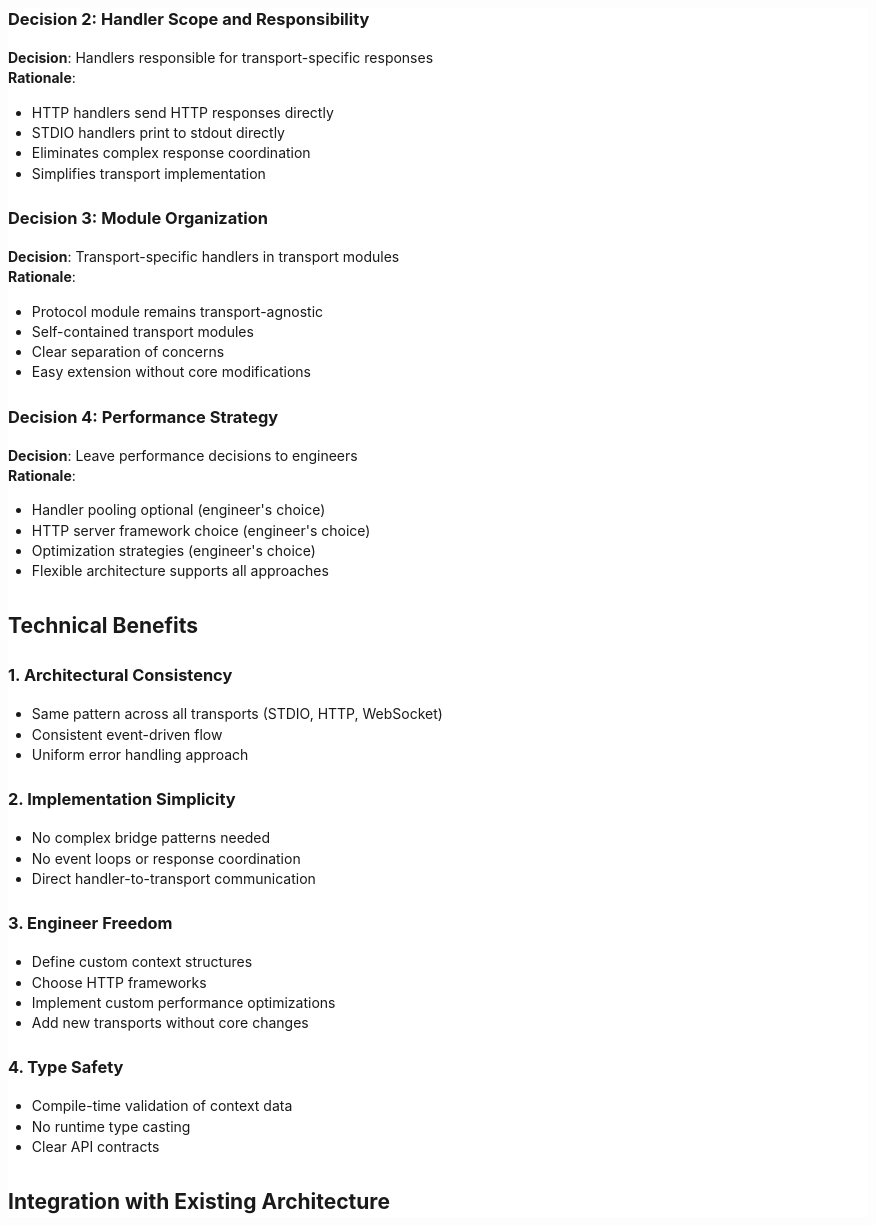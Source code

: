 ### Decision 2: Handler Scope and Responsibility
**Decision**: Handlers responsible for transport-specific responses  
**Rationale**:
- HTTP handlers send HTTP responses directly
- STDIO handlers print to stdout directly
- Eliminates complex response coordination
- Simplifies transport implementation

### Decision 3: Module Organization
**Decision**: Transport-specific handlers in transport modules  
**Rationale**:
- Protocol module remains transport-agnostic
- Self-contained transport modules
- Clear separation of concerns
- Easy extension without core modifications

### Decision 4: Performance Strategy
**Decision**: Leave performance decisions to engineers  
**Rationale**:
- Handler pooling optional (engineer's choice)
- HTTP server framework choice (engineer's choice)
- Optimization strategies (engineer's choice)
- Flexible architecture supports all approaches

## Technical Benefits

### 1. Architectural Consistency
- Same pattern across all transports (STDIO, HTTP, WebSocket)
- Consistent event-driven flow
- Uniform error handling approach

### 2. Implementation Simplicity
- No complex bridge patterns needed
- No event loops or response coordination
- Direct handler-to-transport communication

### 3. Engineer Freedom
- Define custom context structures
- Choose HTTP frameworks
- Implement custom performance optimizations
- Add new transports without core changes

### 4. Type Safety
- Compile-time validation of context data
- No runtime type casting
- Clear API contracts

## Integration with Existing Architecture
